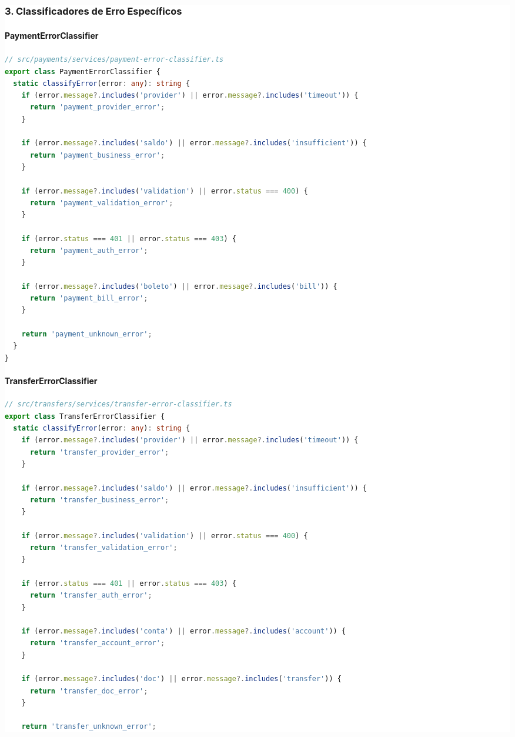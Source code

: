 ### 3. Classificadores de Erro Específicos

#### PaymentErrorClassifier

```typescript
// src/payments/services/payment-error-classifier.ts
export class PaymentErrorClassifier {
  static classifyError(error: any): string {
    if (error.message?.includes('provider') || error.message?.includes('timeout')) {
      return 'payment_provider_error';
    }
    
    if (error.message?.includes('saldo') || error.message?.includes('insufficient')) {
      return 'payment_business_error';
    }
    
    if (error.message?.includes('validation') || error.status === 400) {
      return 'payment_validation_error';
    }
    
    if (error.status === 401 || error.status === 403) {
      return 'payment_auth_error';
    }
    
    if (error.message?.includes('boleto') || error.message?.includes('bill')) {
      return 'payment_bill_error';
    }
    
    return 'payment_unknown_error';
  }
}
```

#### TransferErrorClassifier

```typescript
// src/transfers/services/transfer-error-classifier.ts
export class TransferErrorClassifier {
  static classifyError(error: any): string {
    if (error.message?.includes('provider') || error.message?.includes('timeout')) {
      return 'transfer_provider_error';
    }
    
    if (error.message?.includes('saldo') || error.message?.includes('insufficient')) {
      return 'transfer_business_error';
    }
    
    if (error.message?.includes('validation') || error.status === 400) {
      return 'transfer_validation_error';
    }
    
    if (error.status === 401 || error.status === 403) {
      return 'transfer_auth_error';
    }
    
    if (error.message?.includes('conta') || error.message?.includes('account')) {
      return 'transfer_account_error';
    }
    
    if (error.message?.includes('doc') || error.message?.includes('transfer')) {
      return 'transfer_doc_error';
    }
    
    return 'transfer_unknown_error';
```